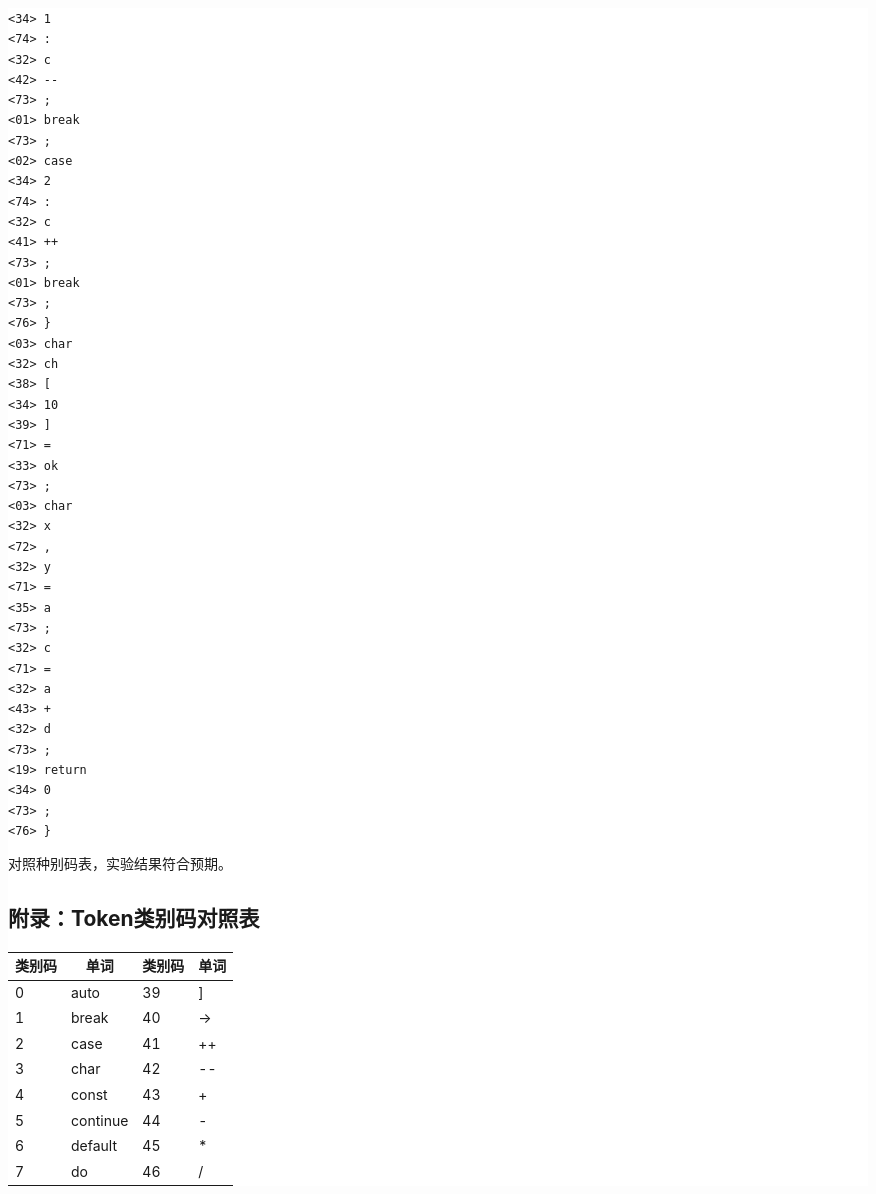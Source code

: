 ```
<34> 1
<74> :
<32> c
<42> --
<73> ;
<01> break
<73> ;
<02> case
<34> 2
<74> :
<32> c
<41> ++
<73> ;
<01> break
<73> ;
<76> }
<03> char
<32> ch
<38> [
<34> 10
<39> ]
<71> =
<33> ok
<73> ;
<03> char
<32> x
<72> ,
<32> y
<71> =
<35> a
<73> ;
<32> c
<71> =
<32> a
<43> +
<32> d
<73> ;
<19> return
<34> 0
<73> ;
<76> }
```

对照种别码表，实验结果符合预期。

## 附录：Token类别码对照表

| 类别码 | 单词       | 类别码 | 单词 |
| ------ | ---------- | ------ | ---- |
| 0      | auto       | 39     | ]    |
| 1      | break      | 40     | ->   |
| 2      | case       | 41     | ++   |
| 3      | char       | 42     | --   |
| 4      | const      | 43     | +    |
| 5      | continue   | 44     | -    |
| 6      | default    | 45     | *    |
| 7      | do         | 46     | /    |